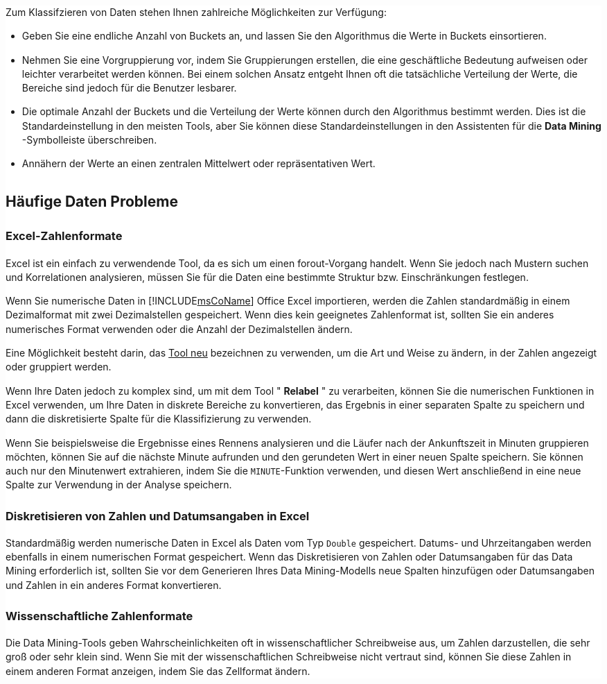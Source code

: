  Zum Klassifzieren von Daten stehen Ihnen zahlreiche Möglichkeiten zur Verfügung:  
  
-   Geben Sie eine endliche Anzahl von Buckets an, und lassen Sie den Algorithmus die Werte in Buckets einsortieren.  
  
-   Nehmen Sie eine Vorgruppierung vor, indem Sie Gruppierungen erstellen, die eine geschäftliche Bedeutung aufweisen oder leichter verarbeitet werden können. Bei einem solchen Ansatz entgeht Ihnen oft die tatsächliche Verteilung der Werte, die Bereiche sind jedoch für die Benutzer lesbarer.  
  
-   Die optimale Anzahl der Buckets und die Verteilung der Werte können durch den Algorithmus bestimmt werden. Dies ist die Standardeinstellung in den meisten Tools, aber Sie können diese Standardeinstellungen in den Assistenten für die **Data Mining** -Symbolleiste überschreiben.  
  
-   Annähern der Werte an einen zentralen Mittelwert oder repräsentativen Wert.  
  
##  <a name="common-data-problems"></a><a name="bkmk_CommonDataProblems"></a>Häufige Daten Probleme  
  
### <a name="excel-number-formats"></a>Excel-Zahlenformate  
 Excel ist ein einfach zu verwendende Tool, da es sich um einen forout-Vorgang handelt. Wenn Sie jedoch nach Mustern suchen und Korrelationen analysieren, müssen Sie für die Daten eine bestimmte Struktur bzw. Einschränkungen festlegen.  
  
 Wenn Sie numerische Daten in [!INCLUDE[msCoName](../includes/msconame-md.md)] Office Excel importieren, werden die Zahlen standardmäßig in einem Dezimalformat mit zwei Dezimalstellen gespeichert. Wenn dies kein geeignetes Zahlenformat ist, sollten Sie ein anderes numerisches Format verwenden oder die Anzahl der Dezimalstellen ändern.  
  
 Eine Möglichkeit besteht darin, das [Tool neu](relabel-sql-server-data-mining-add-ins.md) bezeichnen zu verwenden, um die Art und Weise zu ändern, in der Zahlen angezeigt oder gruppiert werden.  
  
 Wenn Ihre Daten jedoch zu komplex sind, um mit dem Tool " **Relabel** " zu verarbeiten, können Sie die numerischen Funktionen in Excel verwenden, um Ihre Daten in diskrete Bereiche zu konvertieren, das Ergebnis in einer separaten Spalte zu speichern und dann die diskretisierte Spalte für die Klassifizierung zu verwenden.  
  
 Wenn Sie beispielsweise die Ergebnisse eines Rennens analysieren und die Läufer nach der Ankunftszeit in Minuten gruppieren möchten, können Sie auf die nächste Minute aufrunden und den gerundeten Wert in einer neuen Spalte speichern. Sie können auch nur den Minutenwert extrahieren, indem Sie die `MINUTE`-Funktion verwenden, und diesen Wert anschließend in eine neue Spalte zur Verwendung in der Analyse speichern.  
  
### <a name="discretizing-numbers-and-dates-in-excel"></a>Diskretisieren von Zahlen und Datumsangaben in Excel  
 Standardmäßig werden numerische Daten in Excel als Daten vom Typ `Double` gespeichert. Datums- und Uhrzeitangaben werden ebenfalls in einem numerischen Format gespeichert. Wenn das Diskretisieren von Zahlen oder Datumsangaben für das Data Mining erforderlich ist, sollten Sie vor dem Generieren Ihres Data Mining-Modells neue Spalten hinzufügen oder Datumsangaben und Zahlen in ein anderes Format konvertieren.  
  
### <a name="scientific-number-formats"></a>Wissenschaftliche Zahlenformate  
 Die Data Mining-Tools geben Wahrscheinlichkeiten oft in wissenschaftlicher Schreibweise aus, um Zahlen darzustellen, die sehr groß oder sehr klein sind. Wenn Sie mit der wissenschaftlichen Schreibweise nicht vertraut sind, können Sie diese Zahlen in einem anderen Format anzeigen, indem Sie das Zellformat ändern.  
  